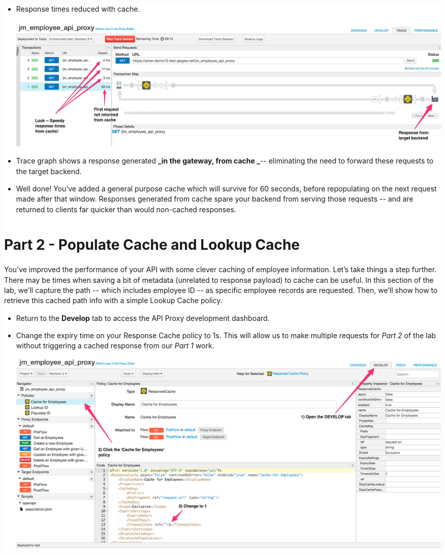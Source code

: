   * Response times reduced with cache.

    ![image alt text](./media/image_6.png)

  * Trace graph shows a response generated **_in the gateway, from cache _**-- eliminating the need to forward these requests to the target backend.


* Well done!  You’ve added a general purpose cache which will survive for 60 seconds, before repopulating on the next request made after that window.  Responses generated from cache spare your backend from serving those requests -- and are returned to clients far quicker than would non-cached responses.

# Part 2 - Populate Cache and Lookup Cache

You’ve improved the performance of your API with some clever caching of employee information.  Let’s take things a step further.  There may be times when saving a bit of metadata (unrelated to response payload) to cache can be useful.  In this section of the lab, we’ll capture the path -- which includes employee ID -- as specific employee records are requested.  Then, we’ll show how to retrieve this cached path info with a simple Lookup Cache policy.

* Return to the **Develop** tab to access the API Proxy development dashboard.

* Change the expiry time on your Response Cache policy to 1s.  This will allow us to make multiple requests for *Part 2* of the lab without triggering a cached response from our *Part 1* work.

	![image alt text](./media/image_7.png)
